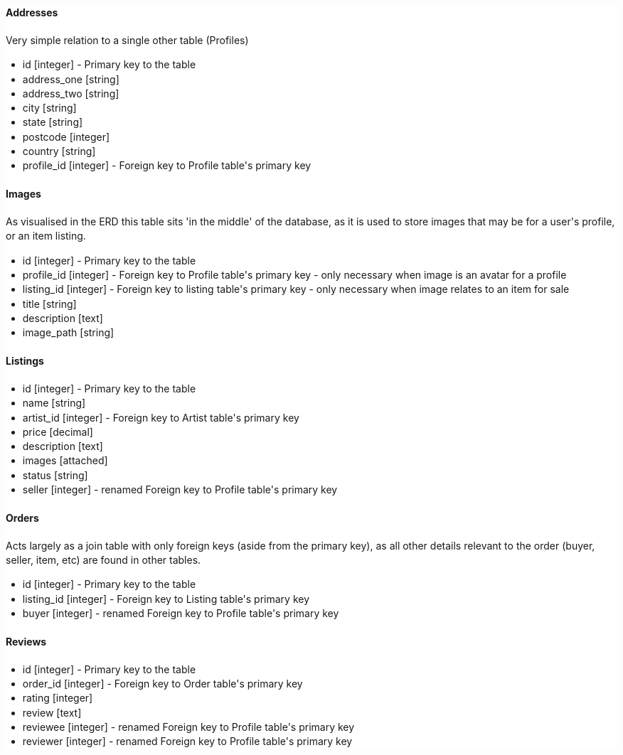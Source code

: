 #### Addresses

Very simple relation to a single other table (Profiles)

- id [integer] - Primary key to the table
- address_one [string]
- address_two [string]
- city [string]
- state [string]
- postcode [integer]
- country [string]
- profile_id [integer] - Foreign key to Profile table's primary key

#### Images

As visualised in the ERD this table sits 'in the middle' of the database, as it is used to store images that may be for a user's profile, or an item listing.

- id [integer] - Primary key to the table
- profile_id [integer] - Foreign key to Profile table's primary key - only necessary when image is an avatar for a profile
- listing_id [integer] - Foreign key to listing table's primary key - only necessary when image relates to an item for sale
- title [string]
- description [text]
- image_path [string]

#### Listings

- id [integer] - Primary key to the table
- name [string]
- artist_id [integer] - Foreign key to Artist table's primary key 
- price [decimal]
- description [text]
- images [attached]
- status [string]
- seller [integer] - renamed Foreign key to Profile table's primary key

#### Orders

Acts largely as a join table with only foreign keys (aside from the primary key), as all other details relevant to the order (buyer, seller, item, etc) are found in other tables.

- id [integer] - Primary key to the table
- listing_id [integer] - Foreign key to Listing table's primary key 
- buyer [integer] - renamed Foreign key to Profile table's primary key

#### Reviews

- id [integer] - Primary key to the table
- order_id [integer] - Foreign key to Order table's primary key 
- rating [integer]
- review [text]
- reviewee [integer] - renamed Foreign key to Profile table's primary key
- reviewer [integer] - renamed Foreign key to Profile table's primary key
